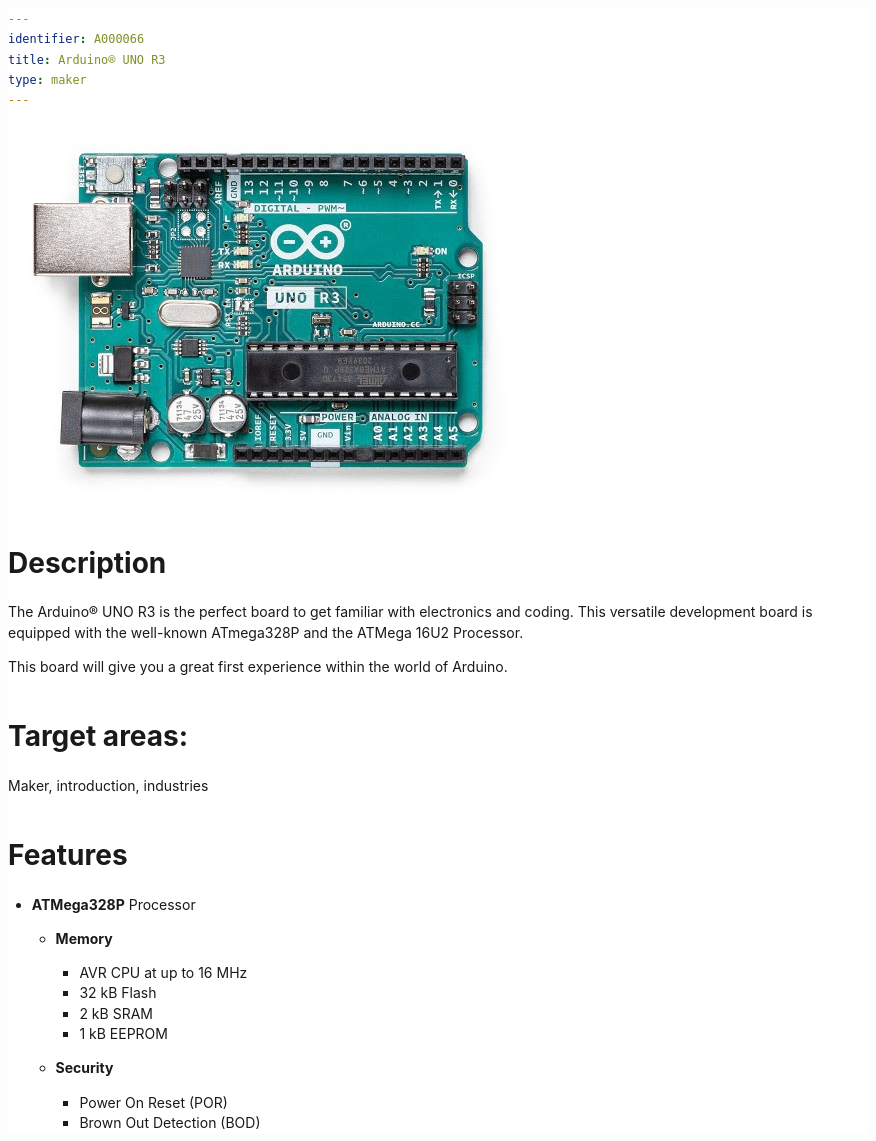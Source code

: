 ```yaml
---
identifier: A000066
title: Arduino® UNO R3
type: maker
---
```


![](assets/featured.jpg)

# Description 
The Arduino® UNO R3 is the perfect board to get familiar with electronics and coding. This versatile development board is equipped with the well-known ATmega328P and the ATMega 16U2 Processor.  

This board will give you a great first experience within the world of Arduino. 

# Target areas:
Maker, introduction, industries

# Features
* **ATMega328P** Processor
    * **Memory**
        * AVR CPU at up to 16 MHz
        * 32 kB Flash
        * 2 kB SRAM
        * 1 kB EEPROM 

    * **Security**
        * Power On Reset (POR) 
        * Brown Out Detection (BOD) 
